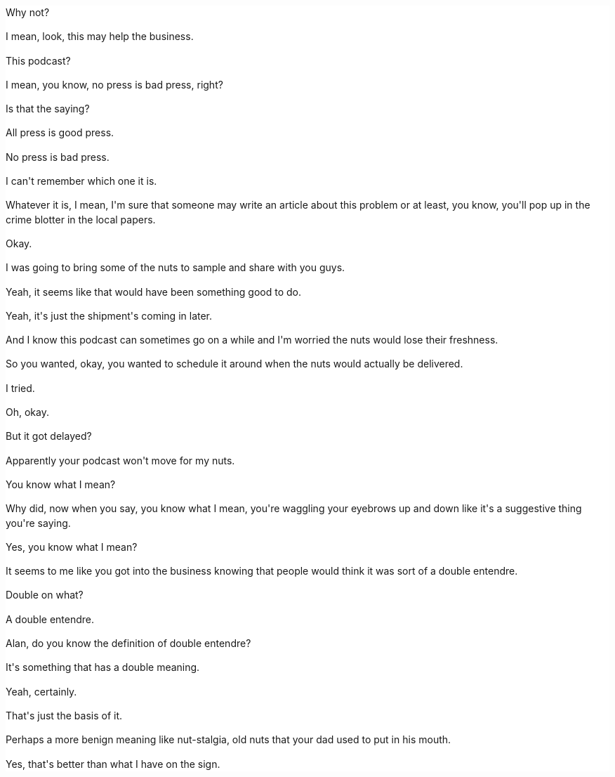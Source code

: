 Why not?

I mean, look, this may help the business.

This podcast?

I mean, you know, no press is bad press, right?

Is that the saying?

All press is good press.

No press is bad press.

I can't remember which one it is.

Whatever it is, I mean, I'm sure that someone may write an article about this problem or at least, you know, you'll pop up in the crime blotter in the local papers.

Okay.

I was going to bring some of the nuts to sample and share with you guys.

Yeah, it seems like that would have been something good to do.

Yeah, it's just the shipment's coming in later.

And I know this podcast can sometimes go on a while and I'm worried the nuts would lose their freshness.

So you wanted, okay, you wanted to schedule it around when the nuts would actually be delivered.

I tried.

Oh, okay.

But it got delayed?

Apparently your podcast won't move for my nuts.

You know what I mean?

Why did, now when you say, you know what I mean, you're waggling your eyebrows up and down like it's a suggestive thing you're saying.

Yes, you know what I mean?

It seems to me like you got into the business knowing that people would think it was sort of a double entendre.

Double on what?

A double entendre.

Alan, do you know the definition of double entendre?

It's something that has a double meaning.

Yeah, certainly.

That's just the basis of it.

Perhaps a more benign meaning like nut-stalgia, old nuts that your dad used to put in his mouth.

Yes, that's better than what I have on the sign.
